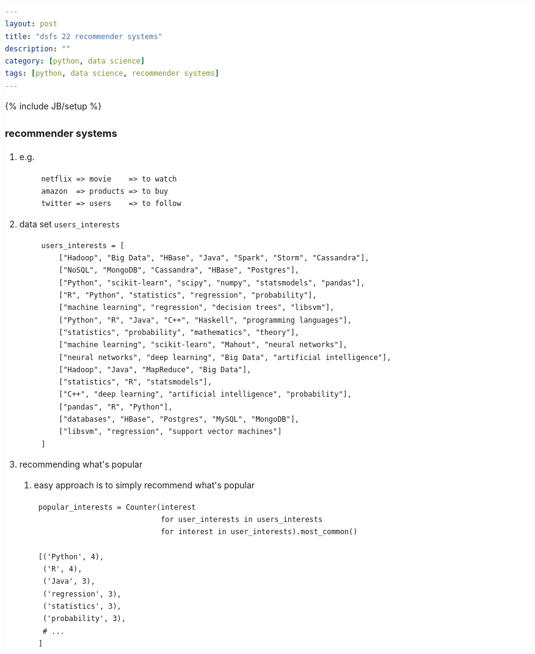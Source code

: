 ```yaml
---
layout: post
title: "dsfs 22 recommender systems"
description: ""
category: [python, data science]
tags: [python, data science, recommender systems]
---
```

{% include JB/setup %}


### recommender systems

1. e.g.

            netflix => movie    => to watch
            amazon  => products => to buy
            twitter => users    => to follow

1. data set `users_interests`

            users_interests = [
                ["Hadoop", "Big Data", "HBase", "Java", "Spark", "Storm", "Cassandra"],
                ["NoSQL", "MongoDB", "Cassandra", "HBase", "Postgres"],
                ["Python", "scikit-learn", "scipy", "numpy", "statsmodels", "pandas"],
                ["R", "Python", "statistics", "regression", "probability"],
                ["machine learning", "regression", "decision trees", "libsvm"],
                ["Python", "R", "Java", "C++", "Haskell", "programming languages"],
                ["statistics", "probability", "mathematics", "theory"],
                ["machine learning", "scikit-learn", "Mahout", "neural networks"],
                ["neural networks", "deep learning", "Big Data", "artificial intelligence"],
                ["Hadoop", "Java", "MapReduce", "Big Data"],
                ["statistics", "R", "statsmodels"],
                ["C++", "deep learning", "artificial intelligence", "probability"],
                ["pandas", "R", "Python"],
                ["databases", "HBase", "Postgres", "MySQL", "MongoDB"],
                ["libsvm", "regression", "support vector machines"]
            ]

1. recommending what's popular

    1. easy approach is to simply recommend what's popular

            popular_interests = Counter(interest
                                        for user_interests in users_interests
                                        for interest in user_interests).most_common()

            [('Python', 4),
             ('R', 4),
             ('Java', 3),
             ('regression', 3),
             ('statistics', 3),
             ('probability', 3),
             # ...
            ]
